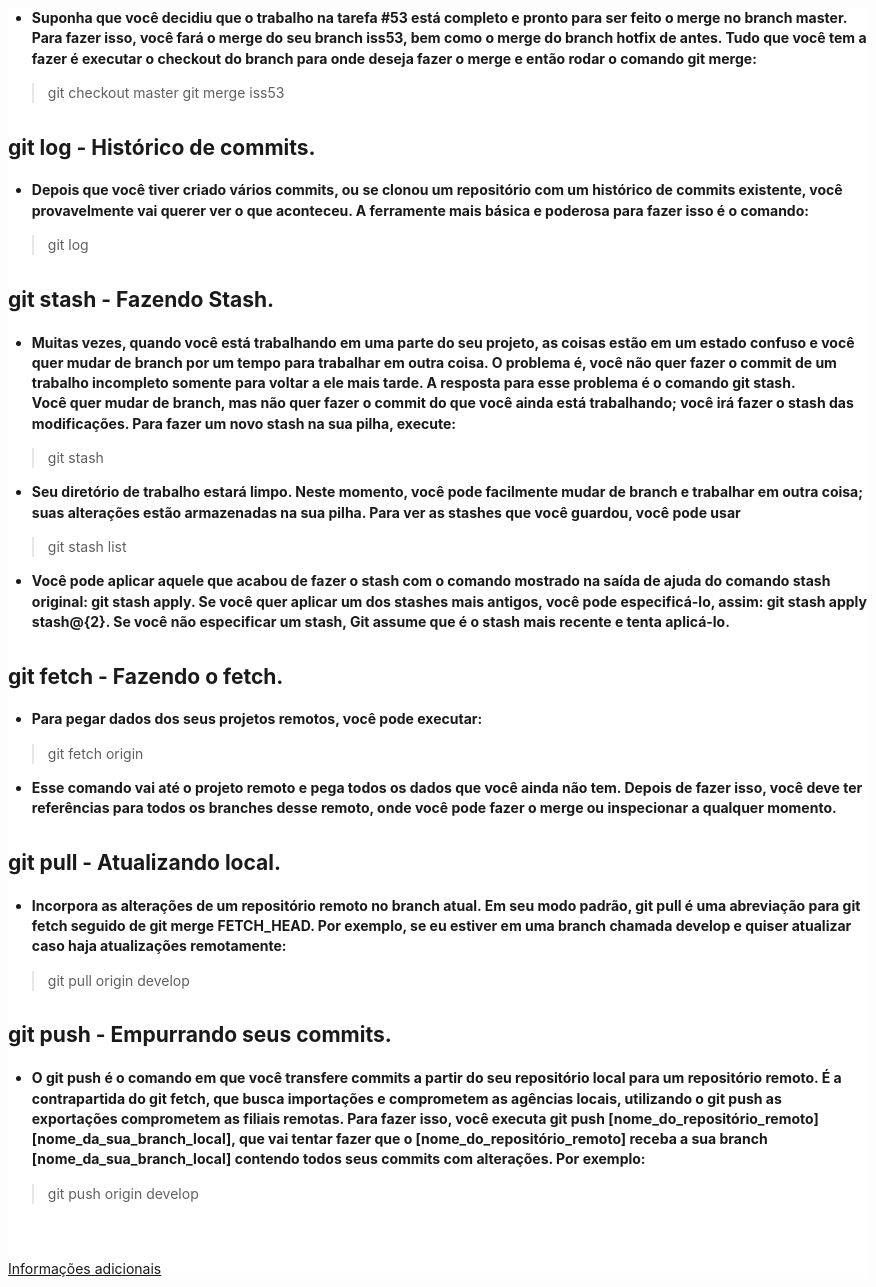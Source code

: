  - **Suponha que você decidiu que o trabalho na tarefa #53 está completo e pronto para ser feito o merge no branch master. Para fazer isso, você fará o merge do seu branch iss53, bem como o merge do branch hotfix de antes. Tudo que você tem a fazer é executar o checkout do branch para onde deseja fazer o merge e então rodar o comando git merge:**
> git checkout master
> git merge iss53
## git log - Histórico de commits.
 - **Depois que você tiver criado vários commits, ou se clonou um repositório com um histórico de commits existente, você provavelmente vai querer ver o que aconteceu. A ferramente mais básica e poderosa para fazer isso é o comando:**
> git log

 ## git stash - Fazendo Stash.

 - **Muitas vezes, quando você está trabalhando em uma parte do seu projeto, as coisas estão em um estado confuso e você quer mudar de branch por um tempo para trabalhar em outra coisa. O problema é, você não quer fazer o commit de um trabalho incompleto somente para voltar a ele mais tarde. A resposta para esse problema é o comando git stash. <br>Você quer mudar de branch, mas não quer fazer o commit do que você ainda está trabalhando; você irá fazer o stash das modificações. Para fazer um novo stash na sua pilha, execute:**

> git stash
 - **Seu diretório de trabalho estará limpo. Neste momento, você pode facilmente mudar de branch e trabalhar em outra coisa; suas alterações estão armazenadas na sua pilha. Para ver as stashes que você guardou, você pode usar**

> git stash list
- **Você pode aplicar aquele que acabou de fazer o stash com o comando mostrado na saída de ajuda do comando stash original: git stash apply. Se você quer aplicar um dos stashes mais antigos, você pode especificá-lo, assim: git stash apply stash@{2}. Se você não especificar um stash, Git assume que é o stash mais recente e tenta aplicá-lo.**
## git fetch - Fazendo o fetch.
 - **Para pegar dados dos seus projetos remotos, você pode executar:**

> git fetch origin
- **Esse comando vai até o projeto remoto e pega todos os dados que você ainda não tem. Depois de fazer isso, você deve ter referências para todos os branches desse remoto, onde você pode fazer o merge ou inspecionar a qualquer momento.**
## git pull - Atualizando local.
 - **Incorpora as alterações de um repositório remoto no branch atual. Em seu modo padrão, git pull é uma abreviação para git fetch seguido de git merge FETCH_HEAD. Por exemplo, se eu estiver em uma branch chamada develop e quiser atualizar caso haja atualizações remotamente:**

> git pull origin develop
## git push - Empurrando seus commits.
 - **O git push é o comando em que você transfere commits a partir do seu repositório local para um repositório remoto. É a contrapartida do git fetch, que busca importações e comprometem as agências locais, utilizando o git push as exportações comprometem as filiais remotas. Para fazer isso, você executa git push [nome_do_repositório_remoto] [nome_da_sua_branch_local], que vai tentar fazer que o [nome_do_repositório_remoto] receba a sua branch [nome_da_sua_branch_local] contendo todos seus commits com alterações. Por exemplo:**

> git push origin develop

<br><br>[Informações adicionais](https://comandosgit.github.io/)
